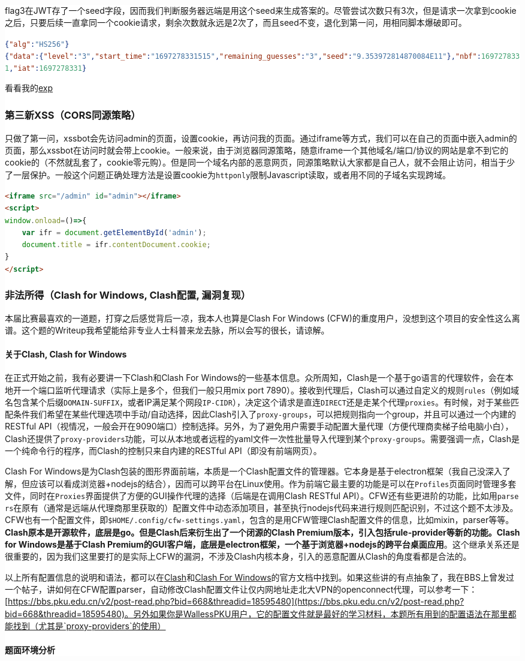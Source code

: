 flag3在JWT存了一个seed字段，因而我们判断服务器远端是用这个seed来生成答案的。尽管尝试次数只有3次，但是请求一次拿到cookie之后，只要后续一直拿同一个cookie请求，剩余次数就永远是2次了，而且seed不变，退化到第一问，用相同脚本爆破即可。
```json
{"alg":"HS256"}
{"data":{"level":"3","start_time":"1697278331515","remaining_guesses":"3","seed":"9.353972814870084E11"},"nbf":1697278331,"iat":1697278331}
```

看看我的[exp](./emoji/guess1.py)

### 第三新XSS（CORS同源策略）
只做了第一问，xssbot会先访问admin的页面，设置cookie，再访问我的页面。通过iframe等方式，我们可以在自己的页面中嵌入admin的页面，那么xssbot在访问时就会带上cookie。一般来说，由于浏览器同源策略，随意iframe一个其他域名/端口/协议的网站是拿不到它的cookie的（不然就乱套了，cookie零元购）。但是同一个域名内部的恶意网页，同源策略默认大家都是自己人，就不会阻止访问，相当于少了一层保护。一般这个问题正确处理方法是设置cookie为`httponly`限制Javascript读取，或者用不同的子域名实现跨域。

```html
<iframe src="/admin" id="admin"></iframe>
<script>
window.onload=()=>{
    var ifr = document.getElementById('admin');
    document.title = ifr.contentDocument.cookie;
}
</script>
```

### 非法所得（Clash for Windows, Clash配置, 漏洞复现）
本届比赛最喜欢的一道题，打穿之后感觉背后一凉，我本人也算是Clash For Windows (CFW)的重度用户，没想到这个项目的安全性这么离谱。这个题的Writeup我希望能给非专业人士科普来龙去脉，所以会写的很长，请谅解。

#### 关于Clash, Clash for Windows

在正式开始之前，我有必要讲一下Clash和Clash For Windows的一些基本信息。众所周知，Clash是一个基于go语言的代理软件，会在本地开一个端口监听代理请求（实际上是多个，但我们一般只用mix port 7890）。接收到代理后，Clash可以通过自定义的规则`rules`（例如域名包含某个后缀`DOMAIN-SUFFIX`，或者IP满足某个网段`IP-CIDR`），决定这个请求是直连`DIRECT`还是走某个代理`proxies`。有时候，对于某些匹配条件我们希望在某些代理选项中手动/自动选择，因此Clash引入了`proxy-groups`，可以把规则指向一个group，并且可以通过一个内建的RESTful API（视情况，一般会开在9090端口）控制选择。另外，为了避免用户需要手动配置大量代理（方便代理商卖梯子给电脑小白），Clash还提供了`proxy-providers`功能，可以从本地或者远程的yaml文件一次性批量导入代理到某个`proxy-groups`。需要强调一点，Clash是一个纯命令行的程序，而Clash的控制只来自内建的RESTful API（即没有前端网页）。


Clash For Windows是为Clash包装的图形界面前端，本质是一个Clash配置文件的管理器。它本身是基于electron框架（我自己没深入了解，但应该可以看成浏览器+nodejs的结合），因而可以跨平台在Linux使用。作为前端它最主要的功能是可以在`Profiles`页面同时管理多套文件，同时在`Proxies`界面提供了方便的GUI操作代理的选择（后端是在调用Clash RESTful API）。CFW还有些更进阶的功能，比如用`parsers`在原有（通常是远端从代理商那里获取的）配置文件中动态添加项目，甚至执行nodejs代码来进行规则匹配识别，不过这个题不太涉及。CFW也有一个配置文件，即`$HOME/.config/cfw-settings.yaml`，包含的是用CFW管理Clash配置文件的信息，比如mixin，parser等等。**Clash原本是开源软件，底层是go。但是Clash后来衍生出了一个闭源的Clash Premium版本，引入包括rule-provider等新的功能。Clash for Windows是基于Clash Premium的GUI客户端，底层是electron框架，一个基于浏览器+nodejs的跨平台桌面应用**。这个继承关系还是很重要的，因为我们这里要打的是实际上CFW的漏洞，不涉及Clash内核本身，引入的恶意配置从Clash的角度看都是合法的。

以上所有配置信息的说明和语法，都可以在[Clash](https://dreamacro.github.io/clash/)和[Clash For Windows](https://docs.cfw.lbyczf.com/)的官方文档中找到。如果这些讲的有点抽象了，我在BBS上曾发过一个帖子，讲如何在CFW配置parser，自动修改Clash配置文件让仅内网地址走北大VPN的openconnect代理，可以参考一下：[https://bbs.pku.edu.cn/v2/post-read.php?bid=668&threadid=18595480](https://bbs.pku.edu.cn/v2/post-read.php?bid=668&threadid=18595480)。另外如果你是WallessPKU用户，它的配置文件就是最好的学习材料，本题所有用到的配置语法在那里都能找到（尤其是`proxy-providers`的使用）

#### 题面环境分析
